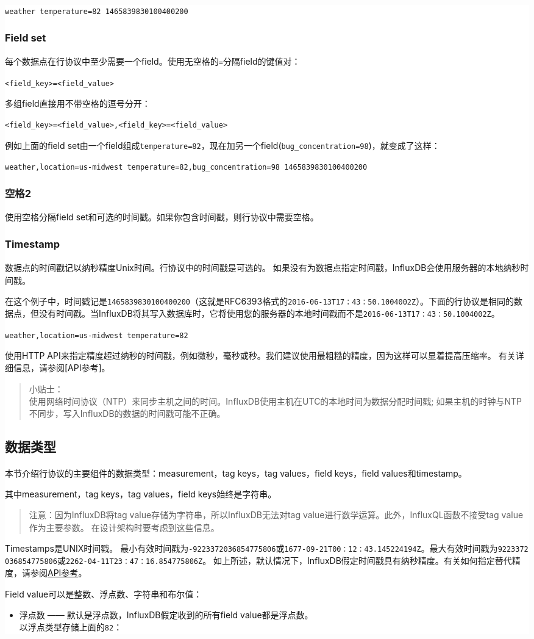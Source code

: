 ```
weather temperature=82 1465839830100400200
```

### Field set
每个数据点在行协议中至少需要一个field。使用无空格的`=`分隔field的键值对：

```
<field_key>=<field_value>
```

多组field直接用不带空格的逗号分开：

```
<field_key>=<field_value>,<field_key>=<field_value>
```

例如上面的field set由一个field组成`temperature=82`，现在加另一个field(`bug_concentration=98`)，就变成了这样：

```
weather,location=us-midwest temperature=82,bug_concentration=98 1465839830100400200
```

### 空格2
使用空格分隔field set和可选的时间戳。如果你包含时间戳，则行协议中需要空格。

### Timestamp
数据点的时间戳记以纳秒精度Unix时间。行协议中的时间戳是可选的。 如果没有为数据点指定时间戳，InfluxDB会使用服务器的本地纳秒时间戳。

在这个例子中，时间戳记是`1465839830100400200`（这就是RFC6393格式的`2016-06-13T17：43：50.1004002Z`）。下面的行协议是相同的数据点，但没有时间戳。当InfluxDB将其写入数据库时，它将使用您的服务器的本地时间戳而不是`2016-06-13T17：43：50.1004002Z`。

```
weather,location=us-midwest temperature=82
```

使用HTTP API来指定精度超过纳秒的时间戳，例如微秒，毫秒或秒。我们建议使用最粗糙的精度，因为这样可以显着提高压缩率。 有关详细信息，请参阅[API参考]。

>小贴士：  
>使用网络时间协议（NTP）来同步主机之间的时间。InfluxDB使用主机在UTC的本地时间为数据分配时间戳; 如果主机的时钟与NTP不同步，写入InfluxDB的数据的时间戳可能不正确。

## 数据类型
本节介绍行协议的主要组件的数据类型：measurement，tag keys，tag values，field keys，field values和timestamp。

其中measurement，tag keys，tag values，field keys始终是字符串。

>注意：因为InfluxDB将tag value存储为字符串，所以InfluxDB无法对tag value进行数学运算。此外，InfluxQL函数不接受tag value作为主要参数。 在设计架构时要考虑到这些信息。

Timestamps是UNIX时间戳。 最小有效时间戳为`-9223372036854775806`或`1677-09-21T00：12：43.145224194Z`。最大有效时间戳为`9223372036854775806`或`2262-04-11T23：47：16.854775806Z`。 如上所述，默认情况下，InfluxDB假定时间戳具有纳秒精度。有关如何指定替代精度，请参阅[API参考]()。

Field value可以是整数、浮点数、字符串和布尔值：

* 浮点数 —— 默认是浮点数，InfluxDB假定收到的所有field value都是浮点数。  
 以浮点类型存储上面的`82`：
 